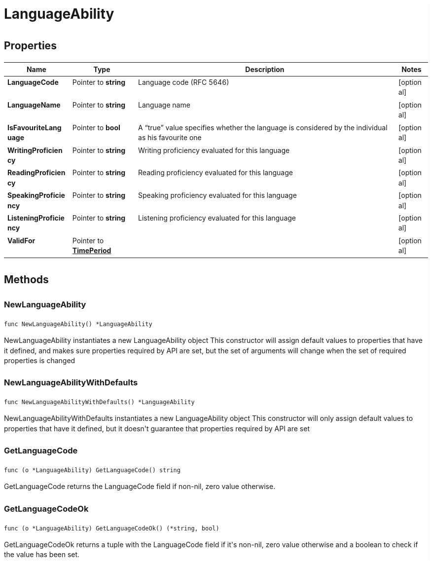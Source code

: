 # LanguageAbility

## Properties

Name | Type | Description | Notes
------------ | ------------- | ------------- | -------------
**LanguageCode** | Pointer to **string** | Language code (RFC 5646) | [optional] 
**LanguageName** | Pointer to **string** | Language name | [optional] 
**IsFavouriteLanguage** | Pointer to **bool** | A “true” value specifies whether the language is considered by the individual as his favourite one | [optional] 
**WritingProficiency** | Pointer to **string** | Writing proficiency evaluated for this language | [optional] 
**ReadingProficiency** | Pointer to **string** | Reading proficiency evaluated for this language | [optional] 
**SpeakingProficiency** | Pointer to **string** | Speaking proficiency evaluated for this language | [optional] 
**ListeningProficiency** | Pointer to **string** | Listening proficiency evaluated for this language | [optional] 
**ValidFor** | Pointer to [**TimePeriod**](TimePeriod.md) |  | [optional] 

## Methods

### NewLanguageAbility

`func NewLanguageAbility() *LanguageAbility`

NewLanguageAbility instantiates a new LanguageAbility object
This constructor will assign default values to properties that have it defined,
and makes sure properties required by API are set, but the set of arguments
will change when the set of required properties is changed

### NewLanguageAbilityWithDefaults

`func NewLanguageAbilityWithDefaults() *LanguageAbility`

NewLanguageAbilityWithDefaults instantiates a new LanguageAbility object
This constructor will only assign default values to properties that have it defined,
but it doesn't guarantee that properties required by API are set

### GetLanguageCode

`func (o *LanguageAbility) GetLanguageCode() string`

GetLanguageCode returns the LanguageCode field if non-nil, zero value otherwise.

### GetLanguageCodeOk

`func (o *LanguageAbility) GetLanguageCodeOk() (*string, bool)`

GetLanguageCodeOk returns a tuple with the LanguageCode field if it's non-nil, zero value otherwise
and a boolean to check if the value has been set.
